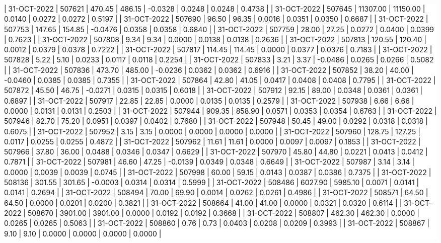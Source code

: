 | 31-OCT-2022 | 507621 | 470.45 | 486.15 | -0.0328 | 0.0248 | 0.0248 | 0.4738 |
| 31-OCT-2022 | 507645 | 11307.00 | 11150.00 | 0.0140 | 0.0272 | 0.0272 | 0.5197 |
| 31-OCT-2022 | 507690 | 96.50 | 96.35 | 0.0016 | 0.0351 | 0.0350 | 0.6687 |
| 31-OCT-2022 | 507753 | 147.65 | 154.85 | -0.0476 | 0.0358 | 0.0358 | 0.6840 |
| 31-OCT-2022 | 507759 | 28.00 | 27.25 | 0.0272 | 0.0400 | 0.0399 | 0.7623 |
| 31-OCT-2022 | 507808 | 9.34 | 9.34 | 0.0000 | 0.0138 | 0.0138 | 0.2636 |
| 31-OCT-2022 | 507813 | 120.55 | 120.40 | 0.0012 | 0.0379 | 0.0378 | 0.7222 |
| 31-OCT-2022 | 507817 | 114.45 | 114.45 | 0.0000 | 0.0377 | 0.0376 | 0.7183 |
| 31-OCT-2022 | 507828 | 5.22 | 5.10 | 0.0233 | 0.0117 | 0.0118 | 0.2254 |
| 31-OCT-2022 | 507833 | 3.21 | 3.37 | -0.0486 | 0.0265 | 0.0266 | 0.5082 |
| 31-OCT-2022 | 507836 | 473.70 | 485.00 | -0.0236 | 0.0362 | 0.0362 | 0.6916 |
| 31-OCT-2022 | 507852 | 38.20 | 40.00 | -0.0460 | 0.0385 | 0.0385 | 0.7355 |
| 31-OCT-2022 | 507864 | 42.80 | 41.05 | 0.0417 | 0.0408 | 0.0408 | 0.7795 |
| 31-OCT-2022 | 507872 | 45.50 | 46.75 | -0.0271 | 0.0315 | 0.0315 | 0.6018 |
| 31-OCT-2022 | 507912 | 92.15 | 89.00 | 0.0348 | 0.0361 | 0.0361 | 0.6897 |
| 31-OCT-2022 | 507917 | 22.85 | 22.85 | 0.0000 | 0.0135 | 0.0135 | 0.2579 |
| 31-OCT-2022 | 507938 | 6.66 | 6.66 | 0.0000 | 0.0131 | 0.0131 | 0.2503 |
| 31-OCT-2022 | 507944 | 909.35 | 858.90 | 0.0571 | 0.0353 | 0.0354 | 0.6763 |
| 31-OCT-2022 | 507946 | 82.70 | 75.20 | 0.0951 | 0.0397 | 0.0402 | 0.7680 |
| 31-OCT-2022 | 507948 | 50.45 | 49.00 | 0.0292 | 0.0318 | 0.0318 | 0.6075 |
| 31-OCT-2022 | 507952 | 3.15 | 3.15 | 0.0000 | 0.0000 | 0.0000 | 0.0000 |
| 31-OCT-2022 | 507960 | 128.75 | 127.25 | 0.0117 | 0.0255 | 0.0255 | 0.4872 |
| 31-OCT-2022 | 507962 | 11.61 | 11.61 | 0.0000 | 0.0097 | 0.0097 | 0.1853 |
| 31-OCT-2022 | 507966 | 37.80 | 36.00 | 0.0488 | 0.0346 | 0.0347 | 0.6629 |
| 31-OCT-2022 | 507970 | 45.80 | 44.80 | 0.0221 | 0.0413 | 0.0412 | 0.7871 |
| 31-OCT-2022 | 507981 | 46.60 | 47.25 | -0.0139 | 0.0349 | 0.0348 | 0.6649 |
| 31-OCT-2022 | 507987 | 3.14 | 3.14 | 0.0000 | 0.0039 | 0.0039 | 0.0745 |
| 31-OCT-2022 | 507998 | 60.00 | 59.15 | 0.0143 | 0.0387 | 0.0386 | 0.7375 |
| 31-OCT-2022 | 508136 | 301.55 | 301.65 | -0.0003 | 0.0314 | 0.0314 | 0.5999 |
| 31-OCT-2022 | 508486 | 6027.90 | 5985.10 | 0.0071 | 0.0141 | 0.0141 | 0.2694 |
| 31-OCT-2022 | 508494 | 70.00 | 69.90 | 0.0014 | 0.0262 | 0.0261 | 0.4986 |
| 31-OCT-2022 | 508571 | 64.50 | 64.50 | 0.0000 | 0.0201 | 0.0200 | 0.3821 |
| 31-OCT-2022 | 508664 | 41.00 | 41.00 | 0.0000 | 0.0321 | 0.0320 | 0.6114 |
| 31-OCT-2022 | 508670 | 3901.00 | 3901.00 | 0.0000 | 0.0192 | 0.0192 | 0.3668 |
| 31-OCT-2022 | 508807 | 462.30 | 462.30 | 0.0000 | 0.0265 | 0.0265 | 0.5063 |
| 31-OCT-2022 | 508860 | 0.76 | 0.73 | 0.0403 | 0.0208 | 0.0209 | 0.3993 |
| 31-OCT-2022 | 508867 | 9.10 | 9.10 | 0.0000 | 0.0000 | 0.0000 | 0.0000 |